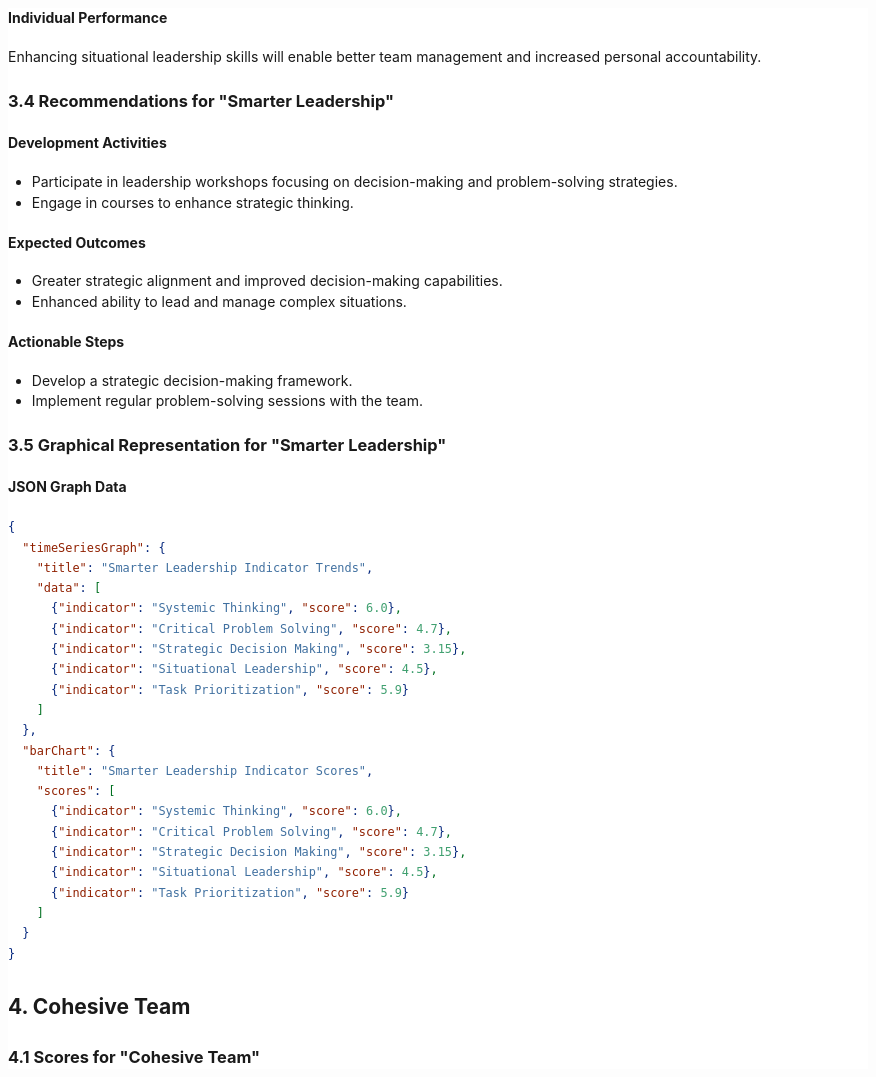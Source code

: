 #### Individual Performance
Enhancing situational leadership skills will enable better team management and increased personal accountability.

### 3.4 Recommendations for "Smarter Leadership"

#### Development Activities
- Participate in leadership workshops focusing on decision-making and problem-solving strategies.
- Engage in courses to enhance strategic thinking.

#### Expected Outcomes
- Greater strategic alignment and improved decision-making capabilities.
- Enhanced ability to lead and manage complex situations.

#### Actionable Steps
- Develop a strategic decision-making framework.
- Implement regular problem-solving sessions with the team.

### 3.5 Graphical Representation for "Smarter Leadership"

#### JSON Graph Data
```json
{
  "timeSeriesGraph": {
    "title": "Smarter Leadership Indicator Trends",
    "data": [
      {"indicator": "Systemic Thinking", "score": 6.0},
      {"indicator": "Critical Problem Solving", "score": 4.7},
      {"indicator": "Strategic Decision Making", "score": 3.15},
      {"indicator": "Situational Leadership", "score": 4.5},
      {"indicator": "Task Prioritization", "score": 5.9}
    ]
  },
  "barChart": {
    "title": "Smarter Leadership Indicator Scores",
    "scores": [
      {"indicator": "Systemic Thinking", "score": 6.0},
      {"indicator": "Critical Problem Solving", "score": 4.7},
      {"indicator": "Strategic Decision Making", "score": 3.15},
      {"indicator": "Situational Leadership", "score": 4.5},
      {"indicator": "Task Prioritization", "score": 5.9}
    ]
  }
}
```

## 4. Cohesive Team

### 4.1 Scores for "Cohesive Team"
